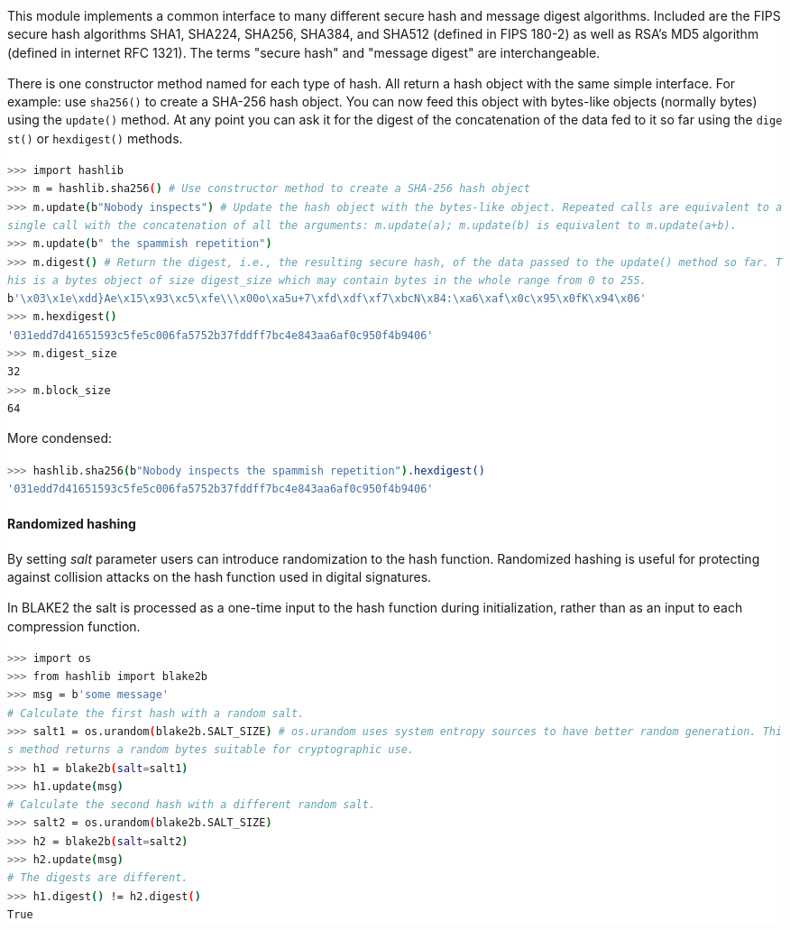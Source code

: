 This module implements a common interface to many different secure hash and message digest algorithms. Included are the FIPS secure hash algorithms SHA1, SHA224, SHA256, SHA384, and SHA512 (defined in FIPS 180-2) as well as RSA’s MD5 algorithm (defined in internet RFC 1321). The terms "secure hash" and "message digest" are interchangeable.

There is one constructor method named for each type of hash. All return a hash object with the same simple interface. For example: use `sha256()` to create a SHA-256 hash object. You can now feed this object with bytes-like objects (normally bytes) using the `update()` method. At any point you can ask it for the digest of the concatenation of the data fed to it so far using the `digest()` or `hexdigest()` methods.

```sh
>>> import hashlib
>>> m = hashlib.sha256() # Use constructor method to create a SHA-256 hash object
>>> m.update(b"Nobody inspects") # Update the hash object with the bytes-like object. Repeated calls are equivalent to a single call with the concatenation of all the arguments: m.update(a); m.update(b) is equivalent to m.update(a+b).
>>> m.update(b" the spammish repetition")
>>> m.digest() # Return the digest, i.e., the resulting secure hash, of the data passed to the update() method so far. This is a bytes object of size digest_size which may contain bytes in the whole range from 0 to 255.
b'\x03\x1e\xdd}Ae\x15\x93\xc5\xfe\\\x00o\xa5u+7\xfd\xdf\xf7\xbcN\x84:\xa6\xaf\x0c\x95\x0fK\x94\x06'
>>> m.hexdigest()
'031edd7d41651593c5fe5c006fa5752b37fddff7bc4e843aa6af0c950f4b9406'
>>> m.digest_size
32
>>> m.block_size
64
```

More condensed:

```sh
>>> hashlib.sha256(b"Nobody inspects the spammish repetition").hexdigest()
'031edd7d41651593c5fe5c006fa5752b37fddff7bc4e843aa6af0c950f4b9406'
```

#### Randomized hashing

By setting *salt* parameter users can introduce randomization to the hash function. Randomized hashing is useful for protecting against collision attacks on the hash function used in digital signatures.

In BLAKE2 the salt is processed as a one-time input to the hash function during initialization, rather than as an input to each compression function.

```sh
>>> import os
>>> from hashlib import blake2b
>>> msg = b'some message'
# Calculate the first hash with a random salt.
>>> salt1 = os.urandom(blake2b.SALT_SIZE) # os.urandom uses system entropy sources to have better random generation. This method returns a random bytes suitable for cryptographic use.
>>> h1 = blake2b(salt=salt1)
>>> h1.update(msg)
# Calculate the second hash with a different random salt.
>>> salt2 = os.urandom(blake2b.SALT_SIZE)
>>> h2 = blake2b(salt=salt2)
>>> h2.update(msg)
# The digests are different.
>>> h1.digest() != h2.digest()
True
```
